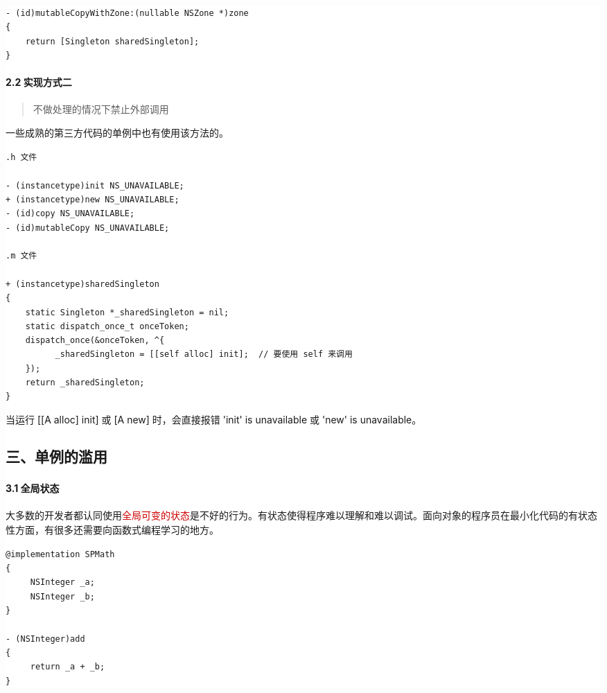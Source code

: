 ```objc
- (id)mutableCopyWithZone:(nullable NSZone *)zone 
{
    return [Singleton sharedSingleton];
}
```

#### 2.2 实现方式二

> 不做处理的情况下禁止外部调用

一些成熟的第三方代码的单例中也有使用该方法的。

```objc
.h 文件

- (instancetype)init NS_UNAVAILABLE;
+ (instancetype)new NS_UNAVAILABLE;
- (id)copy NS_UNAVAILABLE;
- (id)mutableCopy NS_UNAVAILABLE;

.m 文件

+ (instancetype)sharedSingleton
{
    static Singleton *_sharedSingleton = nil;
    static dispatch_once_t onceToken;
    dispatch_once(&onceToken, ^{
          _sharedSingleton = [[self alloc] init];  // 要使用 self 来调用
    });
    return _sharedSingleton;
}
```

当运行 [[A alloc] init] 或 [A new] 时，会直接报错 'init' is unavailable 或 'new' is unavailable。


## 三、单例的滥用

#### 3.1 全局状态

大多数的开发者都认同使用<font color=#cc0000>全局可变的状态</font>是不好的行为。有状态使得程序难以理解和难以调试。面向对象的程序员在最小化代码的有状态性方面，有很多还需要向函数式编程学习的地方。

```objc
@implementation SPMath
{
     NSInteger _a;
     NSInteger _b;
}  

- (NSInteger)add
{
     return _a + _b;
} 
```
